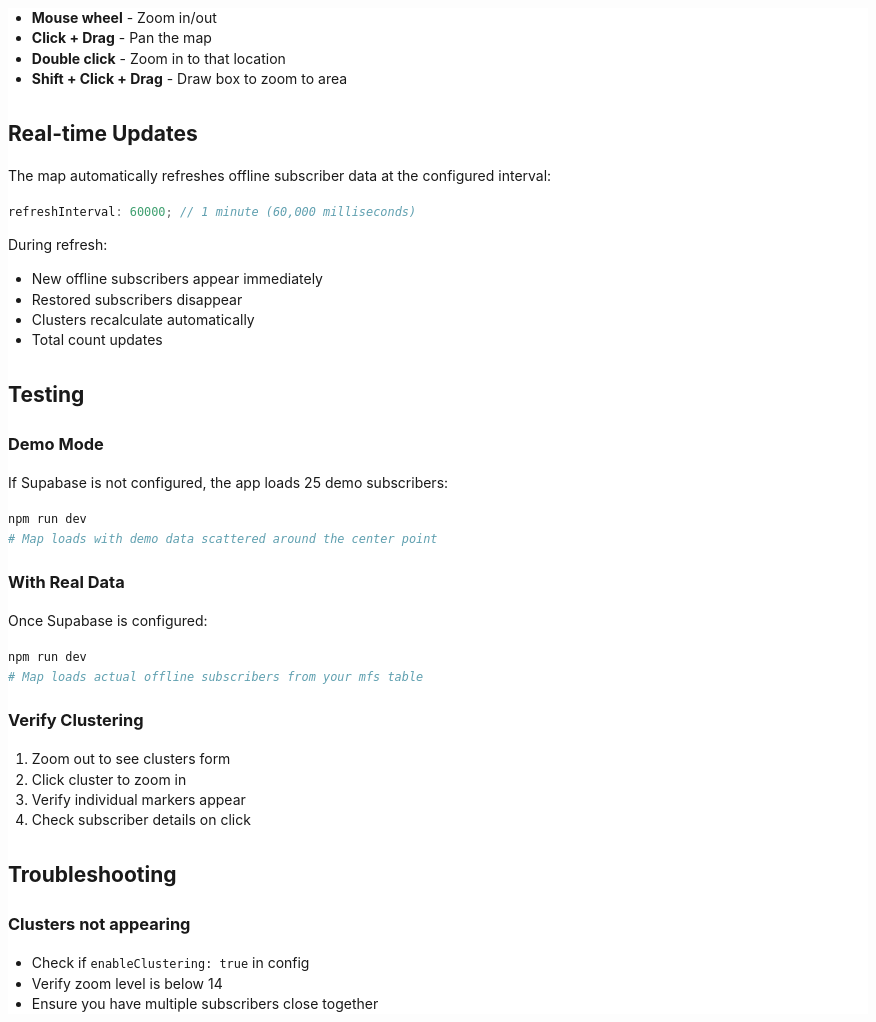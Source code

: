 - **Mouse wheel** - Zoom in/out
- **Click + Drag** - Pan the map
- **Double click** - Zoom in to that location
- **Shift + Click + Drag** - Draw box to zoom to area

## Real-time Updates

The map automatically refreshes offline subscriber data at the configured interval:

```javascript
refreshInterval: 60000; // 1 minute (60,000 milliseconds)
```

During refresh:

- New offline subscribers appear immediately
- Restored subscribers disappear
- Clusters recalculate automatically
- Total count updates

## Testing

### Demo Mode

If Supabase is not configured, the app loads 25 demo subscribers:

```bash
npm run dev
# Map loads with demo data scattered around the center point
```

### With Real Data

Once Supabase is configured:

```bash
npm run dev
# Map loads actual offline subscribers from your mfs table
```

### Verify Clustering

1. Zoom out to see clusters form
2. Click cluster to zoom in
3. Verify individual markers appear
4. Check subscriber details on click

## Troubleshooting

### Clusters not appearing

- Check if `enableClustering: true` in config
- Verify zoom level is below 14
- Ensure you have multiple subscribers close together
